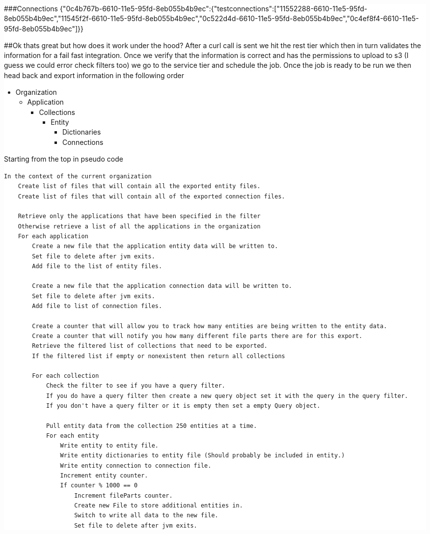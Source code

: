 
###Connections
	{"0c4b767b-6610-11e5-95fd-8eb055b4b9ec":{"testconnections":["11552288-6610-11e5-95fd-8eb055b4b9ec","11545f2f-6610-11e5-95fd-8eb055b4b9ec","0c522d4d-6610-11e5-95fd-8eb055b4b9ec","0c4ef8f4-6610-11e5-95fd-8eb055b4b9ec"]}}


##Ok thats great but how does it work under the hood?
After a curl call is sent we hit the rest tier which then in turn validates the information for a fail fast integration. Once we verify that the information is correct and has the permissions to upload to s3 (I guess we could error check filters too) we go to the service tier and schedule the job. Once the job is ready to be run we then head back and export information in the following order

- Organization
	- Application
		- Collections
			- Entity
				- Dictionaries
				- Connections

Starting from the top in pseudo code

	In the context of the current organization
		Create list of files that will contain all the exported entity files.
		Create list of files that will contain all of the exported connection files.

		Retrieve only the applications that have been specified in the filter
		Otherwise retrieve a list of all the applications in the organization
		For each application
			Create a new file that the application entity data will be written to.
			Set file to delete after jvm exits.
			Add file to the list of entity files.

			Create a new file that the application connection data will be written to.
			Set file to delete after jvm exits.
			Add file to list of connection files.

			Create a counter that will allow you to track how many entities are being written to the entity data.
			Create a counter that will notify you how many different file parts there are for this export.
			Retrieve the filtered list of collections that need to be exported.
			If the filtered list if empty or nonexistent then return all collections

			For each collection
				Check the filter to see if you have a query filter.
				If you do have a query filter then create a new query object set it with the query in the query filter.
				If you don't have a query filter or it is empty then set a empty Query object.

				Pull entity data from the collection 250 entities at a time.
				For each entity
					Write entity to entity file.
					Write entity dictionaries to entity file (Should probably be included in entity.)
					Write entity connection to connection file.
					Increment entity counter.
					If counter % 1000 == 0
						Increment fileParts counter.
						Create new File to store additional entities in.
						Switch to write all data to the new file.
						Set file to delete after jvm exits.
